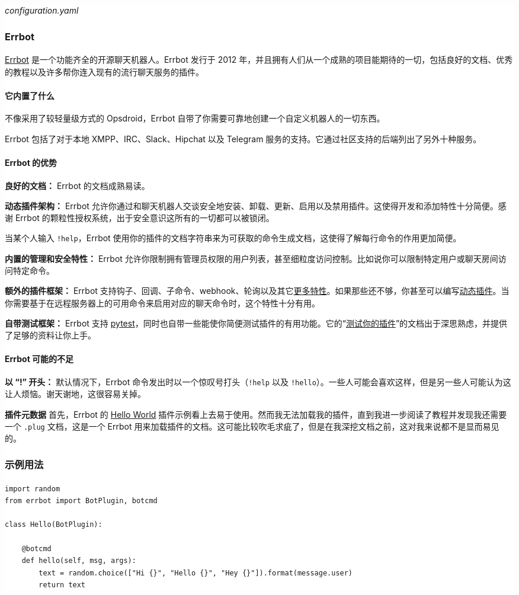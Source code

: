 *configuration.yaml*


### Errbot


[Errbot](http://errbot.io/en/latest/) 是一个功能齐全的开源聊天机器人。Errbot 发行于 2012 年，并且拥有人们从一个成熟的项目能期待的一切，包括良好的文档、优秀的教程以及许多帮你连入现有的流行聊天服务的插件。


#### 它内置了什么


不像采用了较轻量级方式的 Opsdroid，Errbot 自带了你需要可靠地创建一个自定义机器人的一切东西。


Errbot 包括了对于本地 XMPP、IRC、Slack、Hipchat 以及 Telegram 服务的支持。它通过社区支持的后端列出了另外十种服务。


#### Errbot 的优势


**良好的文档：** Errbot 的文档成熟易读。


**动态插件架构：** Errbot 允许你通过和聊天机器人交谈安全地安装、卸载、更新、启用以及禁用插件。这使得开发和添加特性十分简便。感谢 Errbot 的颗粒性授权系统，出于安全意识这所有的一切都可以被锁闭。


当某个人输入 `!help`，Errbot 使用你的插件的文档字符串来为可获取的命令生成文档，这使得了解每行命令的作用更加简便。


**内置的管理和安全特性：** Errbot 允许你限制拥有管理员权限的用户列表，甚至细粒度访问控制。比如说你可以限制特定用户或聊天房间访问特定命令。


**额外的插件框架：** Errbot 支持钩子、回调、子命令、webhook、轮询以及其它[更多特性](http://errbot.io/en/latest/features.html#extensive-plugin-framework)。如果那些还不够，你甚至可以编写[动态插件](http://errbot.io/en/latest/user_guide/plugin_development/dynaplugs.html)。当你需要基于在远程服务器上的可用命令来启用对应的聊天命令时，这个特性十分有用。


**自带测试框架：** Errbot 支持 [pytest](http://pytest.org/)，同时也自带一些能使你简便测试插件的有用功能。它的“[测试你的插件](http://errbot.io/en/latest/user_guide/plugin_development/testing.html)”的文档出于深思熟虑，并提供了足够的资料让你上手。


#### Errbot 可能的不足


**以 “!” 开头：** 默认情况下，Errbot 命令发出时以一个惊叹号打头（`!help` 以及 `!hello`）。一些人可能会喜欢这样，但是另一些人可能认为这让人烦恼。谢天谢地，这很容易关掉。


**插件元数据** 首先，Errbot 的 [Hello World](http://errbot.io/en/latest/index.html#simple-to-build-upon) 插件示例看上去易于使用。然而我无法加载我的插件，直到我进一步阅读了教程并发现我还需要一个 `.plug` 文档，这是一个 Errbot 用来加载插件的文档。这可能比较吹毛求疵了，但是在我深挖文档之前，这对我来说都不是显而易见的。


### 示例用法



```
import random
from errbot import BotPlugin, botcmd

class Hello(BotPlugin):

    @botcmd
    def hello(self, msg, args):
        text = random.choice(["Hi {}", "Hello {}", "Hey {}"]).format(message.user)
        return text
```
